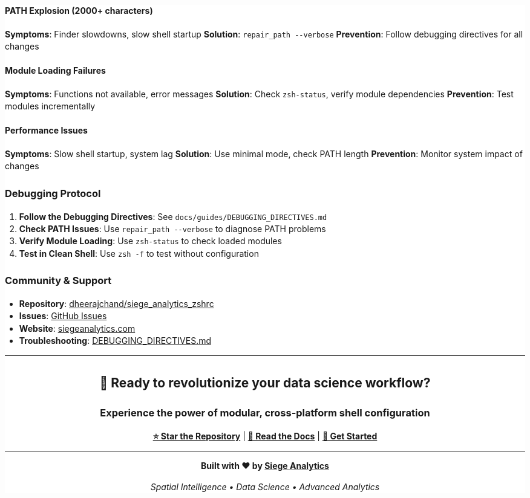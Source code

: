 #### **PATH Explosion (2000+ characters)**
**Symptoms**: Finder slowdowns, slow shell startup
**Solution**: `repair_path --verbose`
**Prevention**: Follow debugging directives for all changes

#### **Module Loading Failures**
**Symptoms**: Functions not available, error messages
**Solution**: Check `zsh-status`, verify module dependencies
**Prevention**: Test modules incrementally

#### **Performance Issues**
**Symptoms**: Slow shell startup, system lag
**Solution**: Use minimal mode, check PATH length
**Prevention**: Monitor system impact of changes

### **Debugging Protocol**
1. **Follow the Debugging Directives**: See `docs/guides/DEBUGGING_DIRECTIVES.md`
2. **Check PATH Issues**: Use `repair_path --verbose` to diagnose PATH problems
3. **Verify Module Loading**: Use `zsh-status` to check loaded modules
4. **Test in Clean Shell**: Use `zsh -f` to test without configuration

### **Community & Support**
- **Repository**: [dheerajchand/siege_analytics_zshrc](https://github.com/dheerajchand/siege_analytics_zshrc)
- **Issues**: [GitHub Issues](https://github.com/dheerajchand/siege_analytics_zshrc/issues)
- **Website**: [siegeanalytics.com](https://www.siegeanalytics.com)
- **Troubleshooting**: [DEBUGGING_DIRECTIVES.md](docs/guides/DEBUGGING_DIRECTIVES.md)

---

<div align="center">

## 🎯 **Ready to revolutionize your data science workflow?**

### **Experience the power of modular, cross-platform shell configuration**

**[⭐ Star the Repository](https://github.com/dheerajchand/siege_analytics_zshrc)** | **[📖 Read the Docs](docs/api-reference/)** | **[🚀 Get Started](#-quick-start)**

---

**Built with ❤️ by [Siege Analytics](https://www.siegeanalytics.com)**

*Spatial Intelligence • Data Science • Advanced Analytics*

</div>